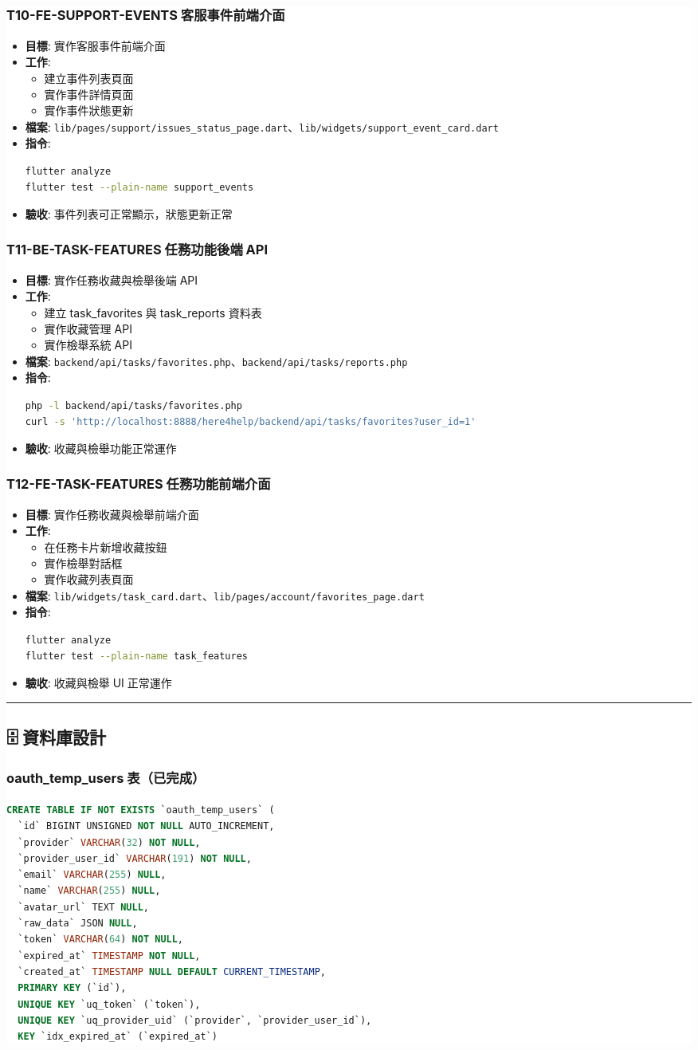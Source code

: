### T10-FE-SUPPORT-EVENTS 客服事件前端介面
- **目標**: 實作客服事件前端介面
- **工作**:
  - 建立事件列表頁面
  - 實作事件詳情頁面
  - 實作事件狀態更新
- **檔案**: `lib/pages/support/issues_status_page.dart`、`lib/widgets/support_event_card.dart`
- **指令**:
  ```bash
  flutter analyze
  flutter test --plain-name support_events
  ```
- **驗收**: 事件列表可正常顯示，狀態更新正常

### T11-BE-TASK-FEATURES 任務功能後端 API
- **目標**: 實作任務收藏與檢舉後端 API
- **工作**:
  - 建立 task_favorites 與 task_reports 資料表
  - 實作收藏管理 API
  - 實作檢舉系統 API
- **檔案**: `backend/api/tasks/favorites.php`、`backend/api/tasks/reports.php`
- **指令**:
  ```bash
  php -l backend/api/tasks/favorites.php
  curl -s 'http://localhost:8888/here4help/backend/api/tasks/favorites?user_id=1'
  ```
- **驗收**: 收藏與檢舉功能正常運作

### T12-FE-TASK-FEATURES 任務功能前端介面
- **目標**: 實作任務收藏與檢舉前端介面
- **工作**:
  - 在任務卡片新增收藏按鈕
  - 實作檢舉對話框
  - 實作收藏列表頁面
- **檔案**: `lib/widgets/task_card.dart`、`lib/pages/account/favorites_page.dart`
- **指令**:
  ```bash
  flutter analyze
  flutter test --plain-name task_features
  ```
- **驗收**: 收藏與檢舉 UI 正常運作

---

## 🗄️ 資料庫設計

### oauth_temp_users 表（已完成）
```sql
CREATE TABLE IF NOT EXISTS `oauth_temp_users` (
  `id` BIGINT UNSIGNED NOT NULL AUTO_INCREMENT,
  `provider` VARCHAR(32) NOT NULL,
  `provider_user_id` VARCHAR(191) NOT NULL,
  `email` VARCHAR(255) NULL,
  `name` VARCHAR(255) NULL,
  `avatar_url` TEXT NULL,
  `raw_data` JSON NULL,
  `token` VARCHAR(64) NOT NULL,
  `expired_at` TIMESTAMP NOT NULL,
  `created_at` TIMESTAMP NULL DEFAULT CURRENT_TIMESTAMP,
  PRIMARY KEY (`id`),
  UNIQUE KEY `uq_token` (`token`),
  UNIQUE KEY `uq_provider_uid` (`provider`, `provider_user_id`),
  KEY `idx_expired_at` (`expired_at`)
```